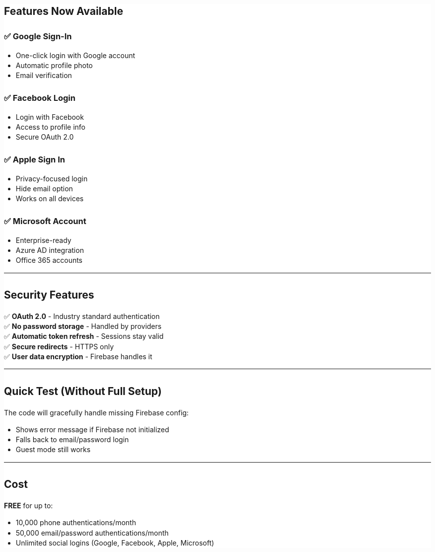 
## Features Now Available

### ✅ Google Sign-In
- One-click login with Google account
- Automatic profile photo
- Email verification

### ✅ Facebook Login
- Login with Facebook
- Access to profile info
- Secure OAuth 2.0

### ✅ Apple Sign In
- Privacy-focused login
- Hide email option
- Works on all devices

### ✅ Microsoft Account
- Enterprise-ready
- Azure AD integration
- Office 365 accounts

---

## Security Features

✅ **OAuth 2.0** - Industry standard authentication  
✅ **No password storage** - Handled by providers  
✅ **Automatic token refresh** - Sessions stay valid  
✅ **Secure redirects** - HTTPS only  
✅ **User data encryption** - Firebase handles it  

---

## Quick Test (Without Full Setup)

The code will gracefully handle missing Firebase config:
- Shows error message if Firebase not initialized
- Falls back to email/password login
- Guest mode still works

---

## Cost

**FREE** for up to:
- 10,000 phone authentications/month
- 50,000 email/password authentications/month
- Unlimited social logins (Google, Facebook, Apple, Microsoft)
